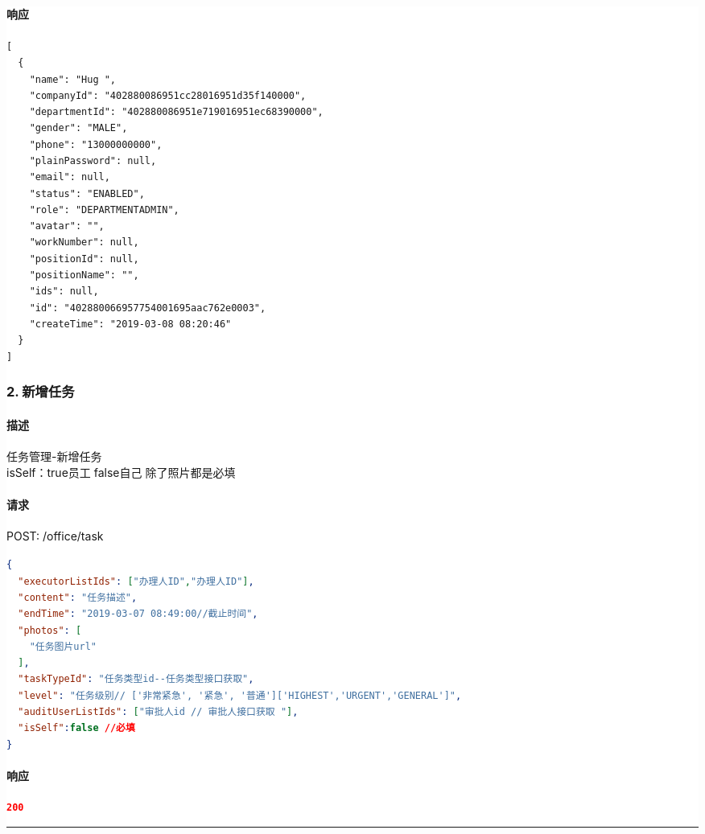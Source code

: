 #### 响应
````
[
  {
    "name": "Hug ",
    "companyId": "402880086951cc28016951d35f140000",
    "departmentId": "402880086951e719016951ec68390000",
    "gender": "MALE",
    "phone": "13000000000",
    "plainPassword": null,
    "email": null,
    "status": "ENABLED",
    "role": "DEPARTMENTADMIN",
    "avatar": "",
    "workNumber": null,
    "positionId": null,
    "positionName": "",
    "ids": null,
    "id": "402880066957754001695aac762e0003",
    "createTime": "2019-03-08 08:20:46"
  }
]
````

### 2. 新增任务
#### 描述
任务管理-新增任务  
isSelf：true员工 false自己 
除了照片都是必填
#### 请求
POST: /office/task
```json
{
  "executorListIds": ["办理人ID","办理人ID"],
  "content": "任务描述",
  "endTime": "2019-03-07 08:49:00//截止时间",
  "photos": [
    "任务图片url"
  ],
  "taskTypeId": "任务类型id--任务类型接口获取",
  "level": "任务级别// ['非常紧急', '紧急', '普通']['HIGHEST','URGENT','GENERAL']",
  "auditUserListIds": ["审批人id // 审批人接口获取 "],
  "isSelf":false //必填
}

```
#### 响应
```json
200
```
<hr />
